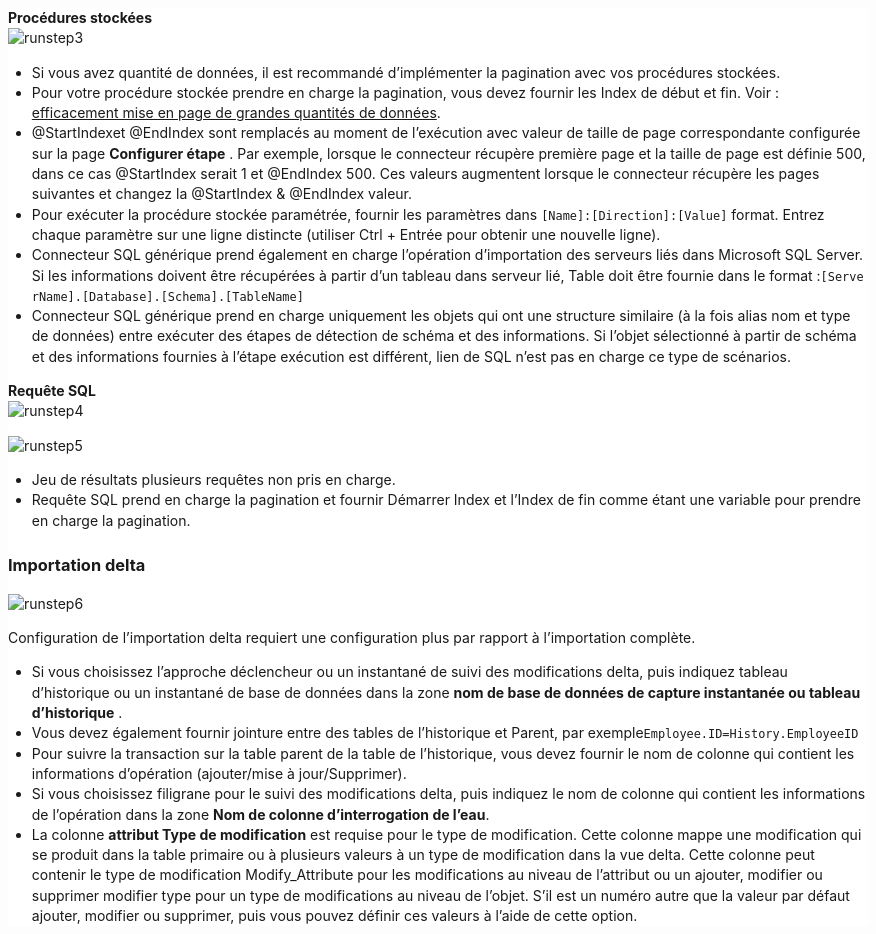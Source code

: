 **Procédures stockées**  
![runstep3](./media/active-directory-aadconnectsync-connector-genericsql/runstep3.png)

- Si vous avez quantité de données, il est recommandé d’implémenter la pagination avec vos procédures stockées.
- Pour votre procédure stockée prendre en charge la pagination, vous devez fournir les Index de début et fin. Voir : [efficacement mise en page de grandes quantités de données](https://msdn.microsoft.com/library/bb445504.aspx).
- @StartIndexet @EndIndex sont remplacés au moment de l’exécution avec valeur de taille de page correspondante configurée sur la page **Configurer étape** . Par exemple, lorsque le connecteur récupère première page et la taille de page est définie 500, dans ce cas @StartIndex serait 1 et @EndIndex 500. Ces valeurs augmentent lorsque le connecteur récupère les pages suivantes et changez la @StartIndex & @EndIndex valeur.
- Pour exécuter la procédure stockée paramétrée, fournir les paramètres dans `[Name]:[Direction]:[Value]` format. Entrez chaque paramètre sur une ligne distincte (utiliser Ctrl + Entrée pour obtenir une nouvelle ligne).
- Connecteur SQL générique prend également en charge l’opération d’importation des serveurs liés dans Microsoft SQL Server. Si les informations doivent être récupérées à partir d’un tableau dans serveur lié, Table doit être fournie dans le format :`[ServerName].[Database].[Schema].[TableName]`
- Connecteur SQL générique prend en charge uniquement les objets qui ont une structure similaire (à la fois alias nom et type de données) entre exécuter des étapes de détection de schéma et des informations. Si l’objet sélectionné à partir de schéma et des informations fournies à l’étape exécution est différent, lien de SQL n’est pas en charge ce type de scénarios.

**Requête SQL**  
![runstep4](./media/active-directory-aadconnectsync-connector-genericsql/runstep4.png)

![runstep5](./media/active-directory-aadconnectsync-connector-genericsql/runstep5.png)

- Jeu de résultats plusieurs requêtes non pris en charge.
- Requête SQL prend en charge la pagination et fournir Démarrer Index et l’Index de fin comme étant une variable pour prendre en charge la pagination.

### <a name="delta-import"></a>Importation delta
![runstep6](./media/active-directory-aadconnectsync-connector-genericsql/runstep6.png)

Configuration de l’importation delta requiert une configuration plus par rapport à l’importation complète.

- Si vous choisissez l’approche déclencheur ou un instantané de suivi des modifications delta, puis indiquez tableau d’historique ou un instantané de base de données dans la zone **nom de base de données de capture instantanée ou tableau d’historique** .
- Vous devez également fournir jointure entre des tables de l’historique et Parent, par exemple`Employee.ID=History.EmployeeID`
- Pour suivre la transaction sur la table parent de la table de l’historique, vous devez fournir le nom de colonne qui contient les informations d’opération (ajouter/mise à jour/Supprimer).
- Si vous choisissez filigrane pour le suivi des modifications delta, puis indiquez le nom de colonne qui contient les informations de l’opération dans la zone **Nom de colonne d’interrogation de l’eau**.
- La colonne **attribut Type de modification** est requise pour le type de modification. Cette colonne mappe une modification qui se produit dans la table primaire ou à plusieurs valeurs à un type de modification dans la vue delta. Cette colonne peut contenir le type de modification Modify_Attribute pour les modifications au niveau de l’attribut ou un ajouter, modifier ou supprimer modifier type pour un type de modifications au niveau de l’objet. S’il est un numéro autre que la valeur par défaut ajouter, modifier ou supprimer, puis vous pouvez définir ces valeurs à l’aide de cette option.
